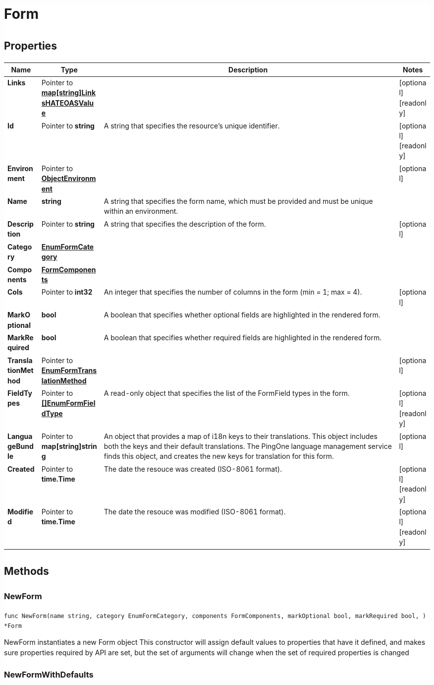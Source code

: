 # Form

## Properties

Name | Type | Description | Notes
------------ | ------------- | ------------- | -------------
**Links** | Pointer to [**map[string]LinksHATEOASValue**](LinksHATEOASValue.md) |  | [optional] [readonly] 
**Id** | Pointer to **string** | A string that specifies the resource’s unique identifier. | [optional] [readonly] 
**Environment** | Pointer to [**ObjectEnvironment**](ObjectEnvironment.md) |  | [optional] 
**Name** | **string** | A string that specifies the form name, which must be provided and must be unique within an environment. | 
**Description** | Pointer to **string** | A string that specifies the description of the form. | [optional] 
**Category** | [**EnumFormCategory**](EnumFormCategory.md) |  | 
**Components** | [**FormComponents**](FormComponents.md) |  | 
**Cols** | Pointer to **int32** | An integer that specifies the number of columns in the form (min &#x3D; 1; max &#x3D; 4). | [optional] 
**MarkOptional** | **bool** | A boolean that specifies whether optional fields are highlighted in the rendered form. | 
**MarkRequired** | **bool** | A boolean that specifies whether required fields are highlighted in the rendered form. | 
**TranslationMethod** | Pointer to [**EnumFormTranslationMethod**](EnumFormTranslationMethod.md) |  | [optional] 
**FieldTypes** | Pointer to [**[]EnumFormFieldType**](EnumFormFieldType.md) | A read-only object that specifies the list of the FormField types in the form. | [optional] [readonly] 
**LanguageBundle** | Pointer to **map[string]string** | An object that provides a map of i18n keys to their translations. This object includes both the keys and their default translations. The PingOne language management service finds this object, and creates the new keys for translation for this form. | [optional] 
**Created** | Pointer to **time.Time** | The date the resouce was created (ISO-8061 format). | [optional] [readonly] 
**Modified** | Pointer to **time.Time** | The date the resouce was modified (ISO-8061 format). | [optional] [readonly] 

## Methods

### NewForm

`func NewForm(name string, category EnumFormCategory, components FormComponents, markOptional bool, markRequired bool, ) *Form`

NewForm instantiates a new Form object
This constructor will assign default values to properties that have it defined,
and makes sure properties required by API are set, but the set of arguments
will change when the set of required properties is changed

### NewFormWithDefaults
